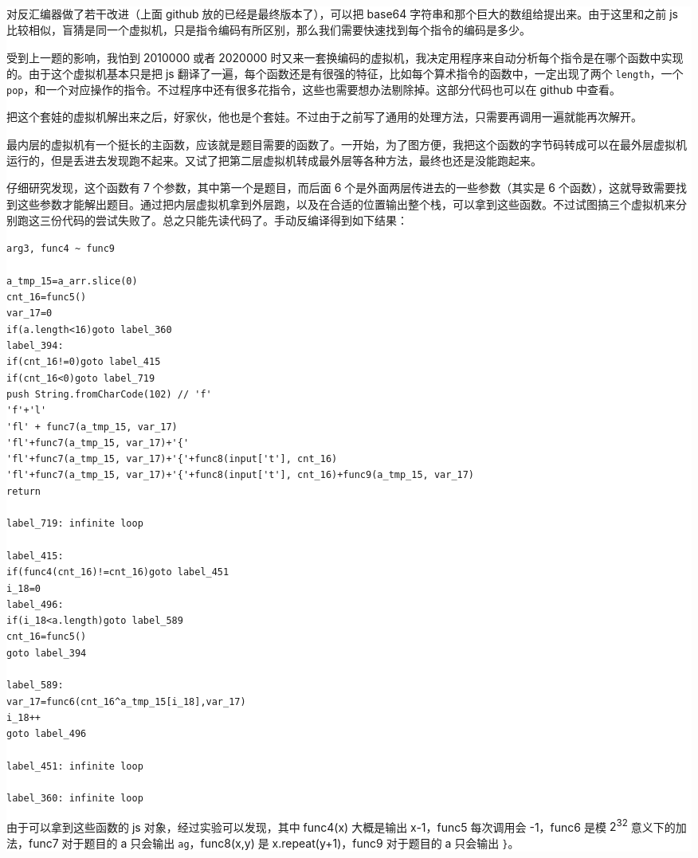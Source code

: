对反汇编器做了若干改进（上面 github 放的已经是最终版本了），可以把 base64 字符串和那个巨大的数组给提出来。由于这里和之前 js 比较相似，盲猜是同一个虚拟机，只是指令编码有所区别，那么我们需要快速找到每个指令的编码是多少。

受到上一题的影响，我怕到 2010000 或者 2020000 时又来一套换编码的虚拟机，我决定用程序来自动分析每个指令是在哪个函数中实现的。由于这个虚拟机基本只是把 js 翻译了一遍，每个函数还是有很强的特征，比如每个算术指令的函数中，一定出现了两个 `length`，一个 `pop`，和一个对应操作的指令。不过程序中还有很多花指令，这些也需要想办法剔除掉。这部分代码也可以在 github 中查看。

把这个套娃的虚拟机解出来之后，好家伙，他也是个套娃。不过由于之前写了通用的处理方法，只需要再调用一遍就能再次解开。

最内层的虚拟机有一个挺长的主函数，应该就是题目需要的函数了。一开始，为了图方便，我把这个函数的字节码转成可以在最外层虚拟机运行的，但是丢进去发现跑不起来。又试了把第二层虚拟机转成最外层等各种方法，最终也还是没能跑起来。

仔细研究发现，这个函数有 7 个参数，其中第一个是题目，而后面 6 个是外面两层传进去的一些参数（其实是 6 个函数），这就导致需要找到这些参数才能解出题目。通过把内层虚拟机拿到外层跑，以及在合适的位置输出整个栈，可以拿到这些函数。不过试图搞三个虚拟机来分别跑这三份代码的尝试失败了。总之只能先读代码了。手动反编译得到如下结果：

```
arg3, func4 ~ func9

a_tmp_15=a_arr.slice(0)
cnt_16=func5()
var_17=0
if(a.length<16)goto label_360
label_394:
if(cnt_16!=0)goto label_415
if(cnt_16<0)goto label_719
push String.fromCharCode(102) // 'f'
'f'+'l'
'fl' + func7(a_tmp_15, var_17)
'fl'+func7(a_tmp_15, var_17)+'{'
'fl'+func7(a_tmp_15, var_17)+'{'+func8(input['t'], cnt_16)
'fl'+func7(a_tmp_15, var_17)+'{'+func8(input['t'], cnt_16)+func9(a_tmp_15, var_17)
return

label_719: infinite loop

label_415:
if(func4(cnt_16)!=cnt_16)goto label_451
i_18=0
label_496:
if(i_18<a.length)goto label_589
cnt_16=func5()
goto label_394

label_589:
var_17=func6(cnt_16^a_tmp_15[i_18],var_17)
i_18++
goto label_496

label_451: infinite loop

label_360: infinite loop
```

由于可以拿到这些函数的 js 对象，经过实验可以发现，其中 func4(x) 大概是输出 x-1，func5 每次调用会 -1，func6 是模 $2^{32}$ 意义下的加法，func7 对于题目的 a 只会输出 `ag`，func8(x,y) 是 x.repeat(y+1)，func9 对于题目的 a 只会输出 `}`。
